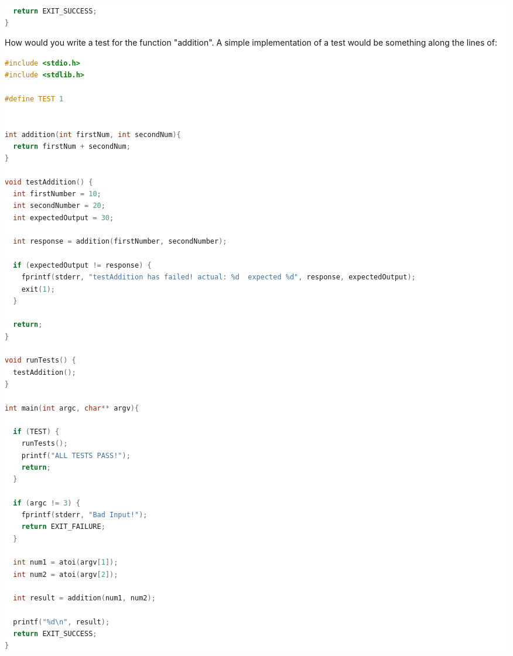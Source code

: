   ```c
     return EXIT_SUCCESS;
   }
   ```

   How would you write a test for the function "addition". A simple implementation of a test would be something along the lines of: 

   ```c
   #include <stdio.h>
   #include <stdlib.h>
   
   #define TEST 1
   
   
   int addition(int firstNum, int secondNum){
     return firstNum + secondNum;
   }
   
   void testAddition() {
     int firstNumber = 10;
     int secondNumber = 20;
     int expectedOutput = 30;
   
     int response = addition(firstNumber, secondNumber);
   
     if (expectedOutput != response) {
       fprintf(stderr, "testAddition has failed! actual: %d  expected %d", response, expectedOutput);
       exit(1);
     }
   
     return;
   }
   
   void runTests() {
     testAddition();
   }
   
   int main(int argc, char** argv){
   
     if (TEST) {
       runTests();
       printf("ALL TESTS PASS!");
       return;
     }
   
     if (argc != 3) {
       fprintf(stderr, "Bad Input!");
       return EXIT_FAILURE;
     }
   
     int num1 = atoi(argv[1]);
     int num2 = atoi(argv[2]);
   
     int result = addition(num1, num2);
   
     printf("%d\n", result);
     return EXIT_SUCCESS;
   }
   
   ```
